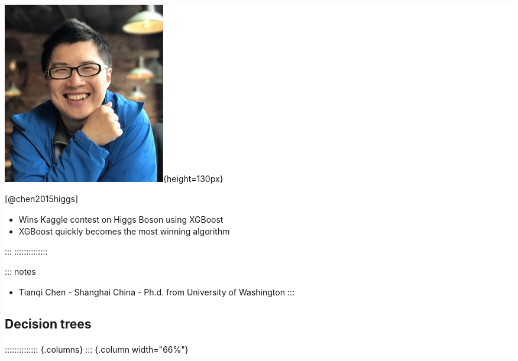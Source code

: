 ![](../static/tianqi-chen.jpg){height=130px}

[@chen2015higgs]

- Wins Kaggle contest on Higgs Boson using XGBoost 
- XGBoost quickly becomes the most winning algorithm  

:::
::::::::::::::

::: notes

- Tianqi Chen - Shanghai China - Ph.d. from University of Washington
:::

## Decision trees

:::::::::::::: {.columns}
::: {.column width="66%"}